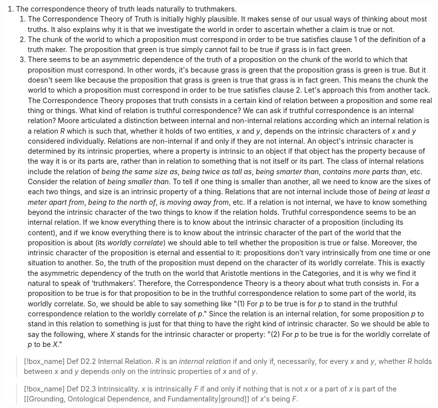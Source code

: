 1. The correspondence theory of truth leads naturally to truthmakers.
	1. The Correspondence Theory of Truth is initially highly plausible. It makes sense of our usual ways of thinking about most truths. It also explains why it is that we investigate the world in order to ascertain whether a claim is true or not.
	2. The chunk of the world to which a proposition must correspond in order to be true satisfies clause 1 of the definition of a truth maker. The proposition that green is true simply cannot fail to be true if grass is in fact green.
	3. There seems to be an asymmetric dependence of the truth of a proposition on the chunk of the world to which that proposition must correspond. In other words, it's because grass is green that the proposition grass is green is true. But it doesn't seem like because the proposition that grass is green is true that grass is in fact green. This means the chunk the world to which a proposition must correspond in order to be true satisfies clause 2.  Let's approach this from another tack. The Correspondence Theory proposes that truth consists in a certain kind of relation between a proposition and some real thing or things. What kind of relation is truthful correspondence? We can ask if truthful correspondence is an internal relation? Moore articulated a distinction between internal and non-internal relations according which an internal relation is a relation $R$ which is such that, whether it holds of two entities, $x$ and $y$, depends on the intrinsic characters of $x$ and $y$ considered individually. Relations are non-internal if and only if they are not internal. An object's intrinsic character is determined by its intrinsic properties, where a property is intrinsic to an object if that object has the property because of the way it is or its parts are, rather than in relation to something that is not itself or its part. The class of internal relations include the relation of *being the same size as*, *being twice as tall as*, *being smarter than*, *contains more parts than*, etc. Consider the relation of *being smaller than*. To tell if one thing is smaller than another, all we need to know are the sixes of each two things, and size is an intrinsic property of a thing. Relations that are not internal include those of *being at least a meter apart from*, *being to the north of*, *is moving away from*, etc. If a relation is not internal, we have to know something beyond the intrinsic character of the two things to know if the relation holds. Truthful correspondence seems to be an internal relation. If we know everything there is to know about the intrinsic character of a proposition (including its content), and if we know everything there is to know about the intrinsic character of the part of the world that the proposition is about (its *worldly correlate*) we should able to tell whether the proposition is true or false. Moreover, the intrinsic character of the proposition is eternal and essential to it: propositions don’t vary intrinsically from one time or one situation to another. So, the truth of the proposition must depend on the character of its worldly correlate. This is exactly the asymmetric dependency of the truth on the world that Aristotle mentions in the Categories, and it is why we find it natural to speak of ‘truthmakers’. Therefore, the Correspondence Theory is a theory about what truth consists in. For a proposition to be true is for that proposition to be in the truthful correspondence relation to some part of the world, its worldly correlate. So, we should be able to say something like "(1) For $p$ to be true is for $p$ to stand in the truthful correspondence relation to the worldly correlate of $p$." Since the relation is an internal relation, for some proposition $p$ to stand in this relation to something is just for that thing to have the right kind of intrinsic character. So we should be able to say the following, where $X$ stands for the intrinsic character or property: "(2) For $p$ to be true is for the worldly correlate of $p$ to be $X$." 

> [!box_name] Def D2.2 Internal Relation.
> $R$ is an *internal relation* if and only if, necessarily, for every $x$ and $y$, whether $R$ holds between $x$ and $y$ depends only on the intrinsic properties of $x$ and of $y$.
> 

> [!box_name] Def D2.3 Intrinsicality.
> $x$ is intrinsically $F$ if and only if nothing that is not $x$ or a part of $x$ is part of the [[Grounding, Ontological Dependence, and Fundamentality|ground]] of $x$'s being $F$.
